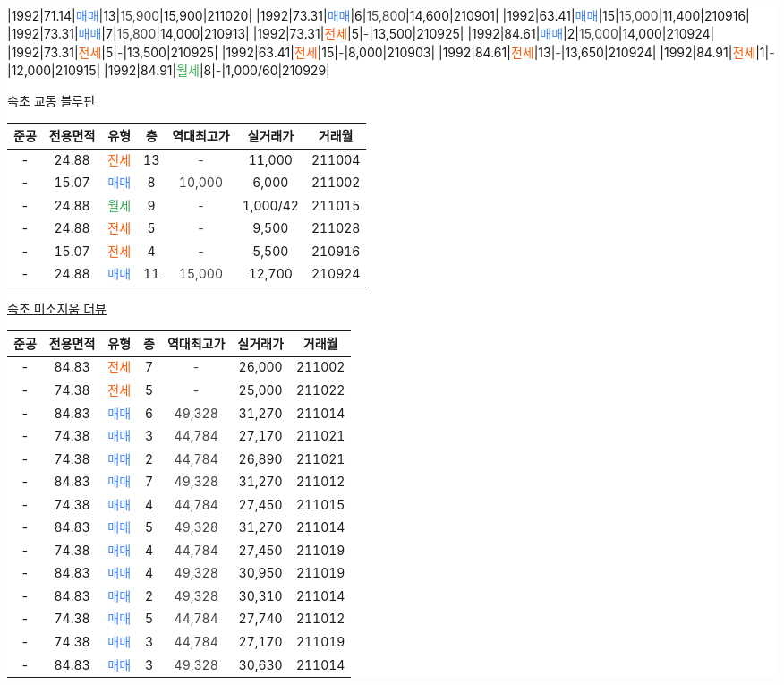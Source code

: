 |1992|71.14|<span style="color:#4285f3">매매</span>|13|<span style="color:#444444">15,900</span>|15,900|211020|
|1992|73.31|<span style="color:#4285f3">매매</span>|6|<span style="color:#444444">15,800</span>|14,600|210901|
|1992|63.41|<span style="color:#4285f3">매매</span>|15|<span style="color:#444444">15,000</span>|11,400|210916|
|1992|73.31|<span style="color:#4285f3">매매</span>|7|<span style="color:#444444">15,800</span>|14,000|210913|
|1992|73.31|<span style="color:#ff5a00">전세</span>|5|<span style="color:#444444">-</span>|13,500|210925|
|1992|84.61|<span style="color:#4285f3">매매</span>|2|<span style="color:#444444">15,000</span>|14,000|210924|
|1992|73.31|<span style="color:#ff5a00">전세</span>|5|<span style="color:#444444">-</span>|13,500|210925|
|1992|63.41|<span style="color:#ff5a00">전세</span>|15|<span style="color:#444444">-</span>|8,000|210903|
|1992|84.61|<span style="color:#ff5a00">전세</span>|13|<span style="color:#444444">-</span>|13,650|210924|
|1992|84.91|<span style="color:#ff5a00">전세</span>|1|<span style="color:#444444">-</span>|12,000|210915|
|1992|84.91|<span style="color:#34a853">월세</span>|8|<span style="color:#444444">-</span>|1,000/60|210929|

[속초 교동 블루핀](https://search.naver.com/search.naver?query=%EA%B0%95%EC%9B%90%EB%8F%84+%EC%86%8D%EC%B4%88%EC%8B%9C+%EA%B5%90%EB%8F%99+%EC%86%8D%EC%B4%88+%EA%B5%90%EB%8F%99+%EB%B8%94%EB%A3%A8%ED%95%80)

|준공|전용면적|유형|층|역대최고가|실거래가|거래월|
|:---:|:---:|:---:|:---:|:---:|:---:|:---:|
|-|24.88|<span style="color:#ff5a00">전세</span>|13|<span style="color:#444444">-</span>|11,000|211004|
|-|15.07|<span style="color:#4285f3">매매</span>|8|<span style="color:#444444">10,000</span>|6,000|211002|
|-|24.88|<span style="color:#34a853">월세</span>|9|<span style="color:#444444">-</span>|1,000/42|211015|
|-|24.88|<span style="color:#ff5a00">전세</span>|5|<span style="color:#444444">-</span>|9,500|211028|
|-|15.07|<span style="color:#ff5a00">전세</span>|4|<span style="color:#444444">-</span>|5,500|210916|
|-|24.88|<span style="color:#4285f3">매매</span>|11|<span style="color:#444444">15,000</span>|12,700|210924|

[속초 미소지움 더뷰](https://search.naver.com/search.naver?query=%EA%B0%95%EC%9B%90%EB%8F%84+%EC%86%8D%EC%B4%88%EC%8B%9C+%EA%B5%90%EB%8F%99+%EC%86%8D%EC%B4%88+%EB%AF%B8%EC%86%8C%EC%A7%80%EC%9B%80+%EB%8D%94%EB%B7%B0)

|준공|전용면적|유형|층|역대최고가|실거래가|거래월|
|:---:|:---:|:---:|:---:|:---:|:---:|:---:|
|-|84.83|<span style="color:#ff5a00">전세</span>|7|<span style="color:#444444">-</span>|26,000|211002|
|-|74.38|<span style="color:#ff5a00">전세</span>|5|<span style="color:#444444">-</span>|25,000|211022|
|-|84.83|<span style="color:#4285f3">매매</span>|6|<span style="color:#444444">49,328</span>|31,270|211014|
|-|74.38|<span style="color:#4285f3">매매</span>|3|<span style="color:#444444">44,784</span>|27,170|211021|
|-|74.38|<span style="color:#4285f3">매매</span>|2|<span style="color:#444444">44,784</span>|26,890|211021|
|-|84.83|<span style="color:#4285f3">매매</span>|7|<span style="color:#444444">49,328</span>|31,270|211012|
|-|74.38|<span style="color:#4285f3">매매</span>|4|<span style="color:#444444">44,784</span>|27,450|211015|
|-|84.83|<span style="color:#4285f3">매매</span>|5|<span style="color:#444444">49,328</span>|31,270|211014|
|-|74.38|<span style="color:#4285f3">매매</span>|4|<span style="color:#444444">44,784</span>|27,450|211019|
|-|84.83|<span style="color:#4285f3">매매</span>|4|<span style="color:#444444">49,328</span>|30,950|211019|
|-|84.83|<span style="color:#4285f3">매매</span>|2|<span style="color:#444444">49,328</span>|30,310|211014|
|-|74.38|<span style="color:#4285f3">매매</span>|5|<span style="color:#444444">44,784</span>|27,740|211012|
|-|74.38|<span style="color:#4285f3">매매</span>|3|<span style="color:#444444">44,784</span>|27,170|211019|
|-|84.83|<span style="color:#4285f3">매매</span>|3|<span style="color:#444444">49,328</span>|30,630|211014|